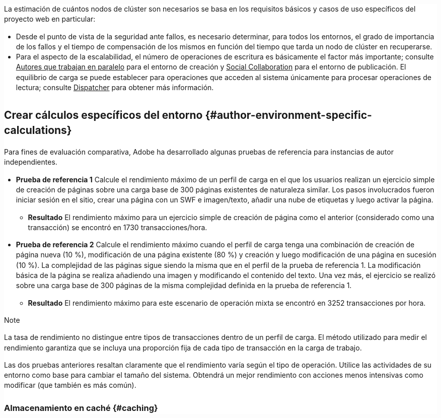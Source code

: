 La estimación de cuántos nodos de clúster son necesarios se basa en los requisitos básicos y casos de uso específicos del proyecto web en particular:

* Desde el punto de vista de la seguridad ante fallos, es necesario determinar, para todos los entornos, el grado de importancia de los fallos y el tiempo de compensación de los mismos en función del tiempo que tarda un nodo de clúster en recuperarse.
* Para el aspecto de la escalabilidad, el número de operaciones de escritura es básicamente el factor más importante; consulte [Autores que trabajan en paralelo](/help/managing/hardware-sizing-guidelines.md#authors-working-in-parallel) para el entorno de creación y [Social Collaboration](/help/managing/hardware-sizing-guidelines.md#socialcollaborationspecificconsiderations) para el entorno de publicación. El equilibrio de carga se puede establecer para operaciones que acceden al sistema únicamente para procesar operaciones de lectura; consulte [Dispatcher](https://helpx.adobe.com/experience-manager/dispatcher/user-guide.html) para obtener más información.

## Crear cálculos específicos del entorno {#author-environment-specific-calculations}

Para fines de evaluación comparativa, Adobe ha desarrollado algunas pruebas de referencia para instancias de autor independientes.

* **Prueba de referencia 1**
Calcule el rendimiento máximo de un perfil de carga en el que los usuarios realizan un ejercicio simple de creación de páginas sobre una carga base de 300 páginas existentes de naturaleza similar. Los pasos involucrados fueron iniciar sesión en el sitio, crear una página con un SWF e imagen/texto, añadir una nube de etiquetas y luego activar la página.

   * **Resultado**
El rendimiento máximo para un ejercicio simple de creación de página como el anterior (considerado como una transacción) se encontró en 1730 transacciones/hora.

* **Prueba de referencia 2**
Calcule el rendimiento máximo cuando el perfil de carga tenga una combinación de creación de página nueva (10 %), modificación de una página existente (80 %) y creación y luego modificación de una página en sucesión (10 %). La complejidad de las páginas sigue siendo la misma que en el perfil de la prueba de referencia 1. La modificación básica de la página se realiza añadiendo una imagen y modificando el contenido del texto. Una vez más, el ejercicio se realizó sobre una carga base de 300 páginas de la misma complejidad definida en la prueba de referencia 1.

   * **Resultado**
El rendimiento máximo para este escenario de operación mixta se encontró en 3252 transacciones por hora.

>[!NOTE]
>
>La tasa de rendimiento no distingue entre tipos de transacciones dentro de un perfil de carga. El método utilizado para medir el rendimiento garantiza que se incluya una proporción fija de cada tipo de transacción en la carga de trabajo.

Las dos pruebas anteriores resaltan claramente que el rendimiento varía según el tipo de operación. Utilice las actividades de su entorno como base para cambiar el tamaño del sistema. Obtendrá un mejor rendimiento con acciones menos intensivas como modificar (que también es más común).

### Almacenamiento en caché {#caching}
